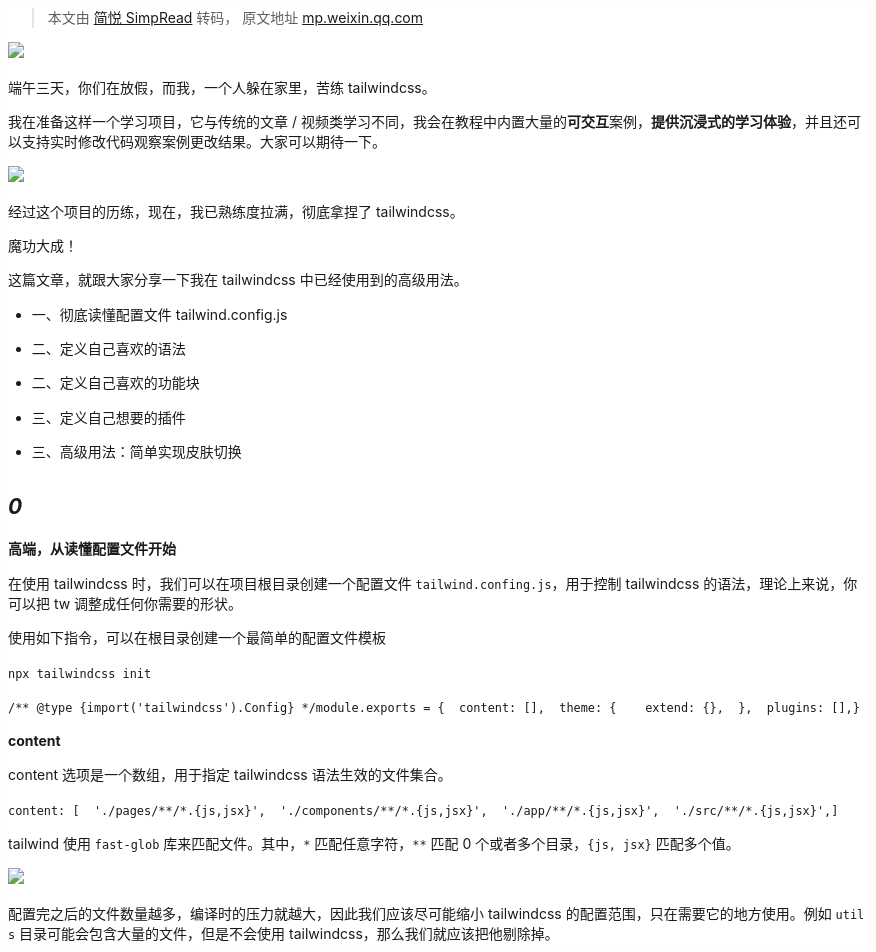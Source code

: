 > 本文由 [简悦 SimpRead](http://ksria.com/simpread/) 转码， 原文地址 [mp.weixin.qq.com](https://mp.weixin.qq.com/s/1rb2h9j2cPRcnS4-Q0xNGQ)

![](https://mmbiz.qpic.cn/sz_mmbiz_png/Kn1wMOibzLcHShnxTCWIsfPibiad3ytMClDxd59X8eG63vGpjBVO2Hzmcvltibrx0r8ic6R9ibibFgdho8ZM4yYrVB5oA/640?wx_fmt=png&from=appmsg)

端午三天，你们在放假，而我，一个人躲在家里，苦练 tailwindcss。

我在准备这样一个学习项目，它与传统的文章 / 视频类学习不同，我会在教程中内置大量的**可交互**案例，**提供沉浸式的学习体验**，并且还可以支持实时修改代码观察案例更改结果。大家可以期待一下。

![](https://mmbiz.qpic.cn/sz_mmbiz_png/Kn1wMOibzLcHShnxTCWIsfPibiad3ytMClDbMtJJC7U07ZvvoGPDmt5jibkzfYhVmLhvHrMpQElBywpcic1t2QxtjeQ/640?wx_fmt=png&from=appmsg)

经过这个项目的历练，现在，我已熟练度拉满，彻底拿捏了 tailwindcss。

魔功大成！

这篇文章，就跟大家分享一下我在 tailwindcss 中已经使用到的高级用法。

*   一、彻底读懂配置文件 tailwind.config.js
    
*   二、定义自己喜欢的语法
    
*   二、定义自己喜欢的功能块
    
*   三、定义自己想要的插件
    
*   三、高级用法：简单实现皮肤切换
    

_0_
---

**高端，从读懂配置文件开始**

在使用 tailwindcss 时，我们可以在项目根目录创建一个配置文件 `tailwind.confing.js`，用于控制 tailwindcss 的语法，理论上来说，你可以把 tw 调整成任何你需要的形状。

使用如下指令，可以在根目录创建一个最简单的配置文件模板

```
npx tailwindcss init
```

```
/** @type {import('tailwindcss').Config} */module.exports = {  content: [],  theme: {    extend: {},  },  plugins: [],}
```

**content**

content 选项是一个数组，用于指定 tailwindcss 语法生效的文件集合。

```
content: [  './pages/**/*.{js,jsx}',  './components/**/*.{js,jsx}',  './app/**/*.{js,jsx}',  './src/**/*.{js,jsx}',]
```

tailwind 使用 `fast-glob` 库来匹配文件。其中，`*` 匹配任意字符，`**` 匹配 0 个或者多个目录，`{js, jsx}` 匹配多个值。

![](https://mmbiz.qpic.cn/sz_mmbiz_png/Kn1wMOibzLcHShnxTCWIsfPibiad3ytMClD0uLN9cXia3ZURz8Gnd8RyIhLIJporpVt78R7SdET3dBNkuhDBtGYoUQ/640?wx_fmt=png&from=appmsg)

配置完之后的文件数量越多，编译时的压力就越大，因此我们应该尽可能缩小 tailwindcss 的配置范围，只在需要它的地方使用。例如 `utils` 目录可能会包含大量的文件，但是不会使用 tailwindcss，那么我们就应该把他剔除掉。
